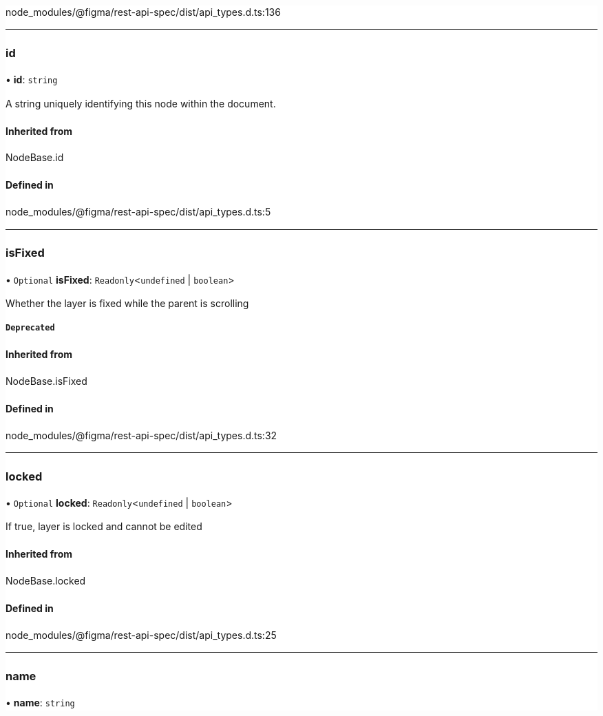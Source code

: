 node_modules/@figma/rest-api-spec/dist/api_types.d.ts:136

___

### id

• **id**: `string`

A string uniquely identifying this node within the document.

#### Inherited from

NodeBase.id

#### Defined in

node_modules/@figma/rest-api-spec/dist/api_types.d.ts:5

___

### isFixed

• `Optional` **isFixed**: `Readonly`\<`undefined` \| `boolean`\>

Whether the layer is fixed while the parent is scrolling

**`Deprecated`**

#### Inherited from

NodeBase.isFixed

#### Defined in

node_modules/@figma/rest-api-spec/dist/api_types.d.ts:32

___

### locked

• `Optional` **locked**: `Readonly`\<`undefined` \| `boolean`\>

If true, layer is locked and cannot be edited

#### Inherited from

NodeBase.locked

#### Defined in

node_modules/@figma/rest-api-spec/dist/api_types.d.ts:25

___

### name

• **name**: `string`
